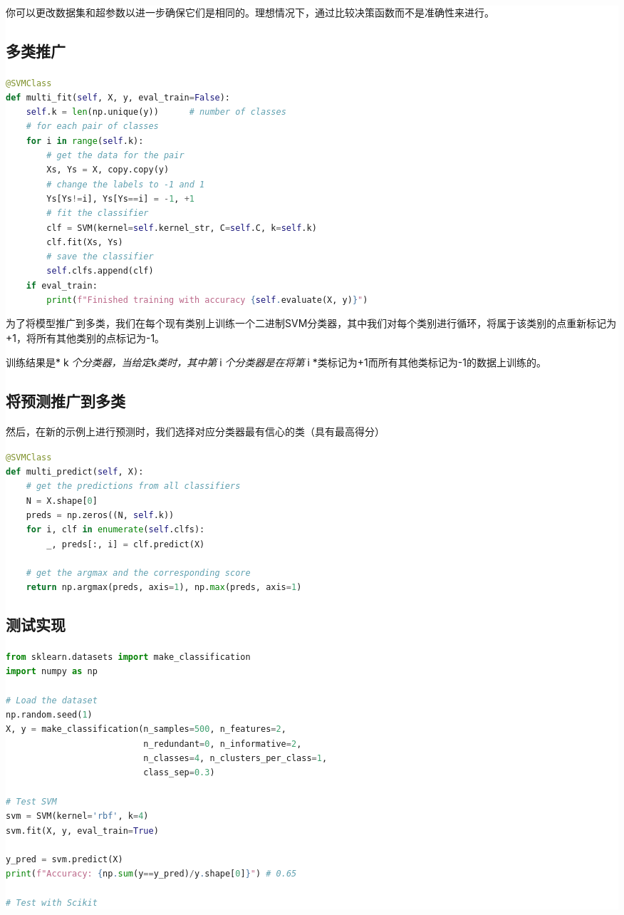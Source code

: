 你可以更改数据集和超参数以进一步确保它们是相同的。理想情况下，通过比较决策函数而不是准确性来进行。

## 多类推广

```py
@SVMClass
def multi_fit(self, X, y, eval_train=False):
    self.k = len(np.unique(y))      # number of classes
    # for each pair of classes
    for i in range(self.k):
        # get the data for the pair
        Xs, Ys = X, copy.copy(y)
        # change the labels to -1 and 1
        Ys[Ys!=i], Ys[Ys==i] = -1, +1
        # fit the classifier
        clf = SVM(kernel=self.kernel_str, C=self.C, k=self.k)
        clf.fit(Xs, Ys)
        # save the classifier
        self.clfs.append(clf)
    if eval_train:  
        print(f"Finished training with accuracy {self.evaluate(X, y)}")
```

为了将模型推广到多类，我们在每个现有类别上训练一个二进制SVM分类器，其中我们对每个类别进行循环，将属于该类别的点重新标记为+1，将所有其他类别的点标记为-1。

训练结果是* k *个分类器，当给定*k*类时，其中第* i *个分类器是在将第* i *类标记为+1而所有其他类标记为-1的数据上训练的。

## 将预测推广到多类

然后，在新的示例上进行预测时，我们选择对应分类器最有信心的类（具有最高得分）

```py
@SVMClass
def multi_predict(self, X):
    # get the predictions from all classifiers
    N = X.shape[0]
    preds = np.zeros((N, self.k))
    for i, clf in enumerate(self.clfs):
        _, preds[:, i] = clf.predict(X)

    # get the argmax and the corresponding score
    return np.argmax(preds, axis=1), np.max(preds, axis=1)
```

## 测试实现

```py
from sklearn.datasets import make_classification
import numpy as np

# Load the dataset
np.random.seed(1)
X, y = make_classification(n_samples=500, n_features=2, 
                           n_redundant=0, n_informative=2, 
                           n_classes=4, n_clusters_per_class=1,  
                           class_sep=0.3)

# Test SVM
svm = SVM(kernel='rbf', k=4)
svm.fit(X, y, eval_train=True)

y_pred = svm.predict(X)
print(f"Accuracy: {np.sum(y==y_pred)/y.shape[0]}") # 0.65

# Test with Scikit
```